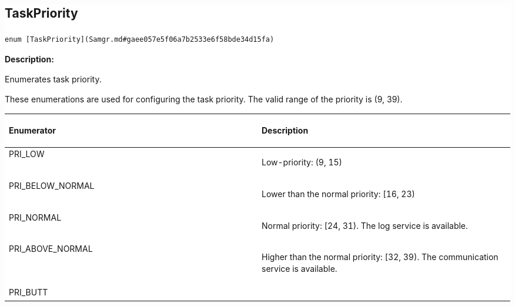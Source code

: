 </tbody>
</table>

## TaskPriority<a name="gaee057e5f06a7b2533e6f58bde34d15fa"></a>

```
enum [TaskPriority](Samgr.md#gaee057e5f06a7b2533e6f58bde34d15fa)
```

 **Description:**

Enumerates task priority. 

These enumerations are used for configuring the task priority. The valid range of the priority is \(9, 39\). 

<a name="table1154680132090251"></a>
<table><thead align="left"><tr id="row1316398369090251"><th class="cellrowborder" valign="top" width="50%" id="mcps1.1.3.1.1"><p id="p1187457994090251"><a name="p1187457994090251"></a><a name="p1187457994090251"></a>Enumerator</p>
</th>
<th class="cellrowborder" valign="top" width="50%" id="mcps1.1.3.1.2"><p id="p1252812569090251"><a name="p1252812569090251"></a><a name="p1252812569090251"></a>Description</p>
</th>
</tr>
</thead>
<tbody><tr id="row1771927474090251"><td class="cellrowborder" valign="top" width="50%" headers="mcps1.1.3.1.1 "><strong id="ggaee057e5f06a7b2533e6f58bde34d15faaf8a2513dc9a78bb09c0520af65a3f402"><a name="ggaee057e5f06a7b2533e6f58bde34d15faaf8a2513dc9a78bb09c0520af65a3f402"></a><a name="ggaee057e5f06a7b2533e6f58bde34d15faaf8a2513dc9a78bb09c0520af65a3f402"></a></strong>PRI_LOW&nbsp;</td>
<td class="cellrowborder" valign="top" width="50%" headers="mcps1.1.3.1.2 "><p id="p57230093090251"><a name="p57230093090251"></a><a name="p57230093090251"></a>Low-priority: (9, 15) </p>
 </td>
</tr>
<tr id="row1452179012090251"><td class="cellrowborder" valign="top" width="50%" headers="mcps1.1.3.1.1 "><strong id="ggaee057e5f06a7b2533e6f58bde34d15faa6f05a14315026dd5f3e5bc87cf745258"><a name="ggaee057e5f06a7b2533e6f58bde34d15faa6f05a14315026dd5f3e5bc87cf745258"></a><a name="ggaee057e5f06a7b2533e6f58bde34d15faa6f05a14315026dd5f3e5bc87cf745258"></a></strong>PRI_BELOW_NORMAL&nbsp;</td>
<td class="cellrowborder" valign="top" width="50%" headers="mcps1.1.3.1.2 "><p id="p1338560472090251"><a name="p1338560472090251"></a><a name="p1338560472090251"></a>Lower than the normal priority: [16, 23) </p>
 </td>
</tr>
<tr id="row626429694090251"><td class="cellrowborder" valign="top" width="50%" headers="mcps1.1.3.1.1 "><strong id="ggaee057e5f06a7b2533e6f58bde34d15faa8ffe612e81f7db9099f774b853533063"><a name="ggaee057e5f06a7b2533e6f58bde34d15faa8ffe612e81f7db9099f774b853533063"></a><a name="ggaee057e5f06a7b2533e6f58bde34d15faa8ffe612e81f7db9099f774b853533063"></a></strong>PRI_NORMAL&nbsp;</td>
<td class="cellrowborder" valign="top" width="50%" headers="mcps1.1.3.1.2 "><p id="p668769884090251"><a name="p668769884090251"></a><a name="p668769884090251"></a>Normal priority: [24, 31). The log service is available. </p>
 </td>
</tr>
<tr id="row1867972967090251"><td class="cellrowborder" valign="top" width="50%" headers="mcps1.1.3.1.1 "><strong id="ggaee057e5f06a7b2533e6f58bde34d15faacb1f8848eb9a8c56779869b418ef9cb6"><a name="ggaee057e5f06a7b2533e6f58bde34d15faacb1f8848eb9a8c56779869b418ef9cb6"></a><a name="ggaee057e5f06a7b2533e6f58bde34d15faacb1f8848eb9a8c56779869b418ef9cb6"></a></strong>PRI_ABOVE_NORMAL&nbsp;</td>
<td class="cellrowborder" valign="top" width="50%" headers="mcps1.1.3.1.2 "><p id="p984415169090251"><a name="p984415169090251"></a><a name="p984415169090251"></a>Higher than the normal priority: [32, 39). The communication service is available. </p>
 </td>
</tr>
<tr id="row1326124243090251"><td class="cellrowborder" valign="top" width="50%" headers="mcps1.1.3.1.1 "><strong id="ggaee057e5f06a7b2533e6f58bde34d15faab9766c2f87357a5cc6e3b14ccbc2c54b"><a name="ggaee057e5f06a7b2533e6f58bde34d15faab9766c2f87357a5cc6e3b14ccbc2c54b"></a><a name="ggaee057e5f06a7b2533e6f58bde34d15faab9766c2f87357a5cc6e3b14ccbc2c54b"></a></strong>PRI_BUTT&nbsp;</td>